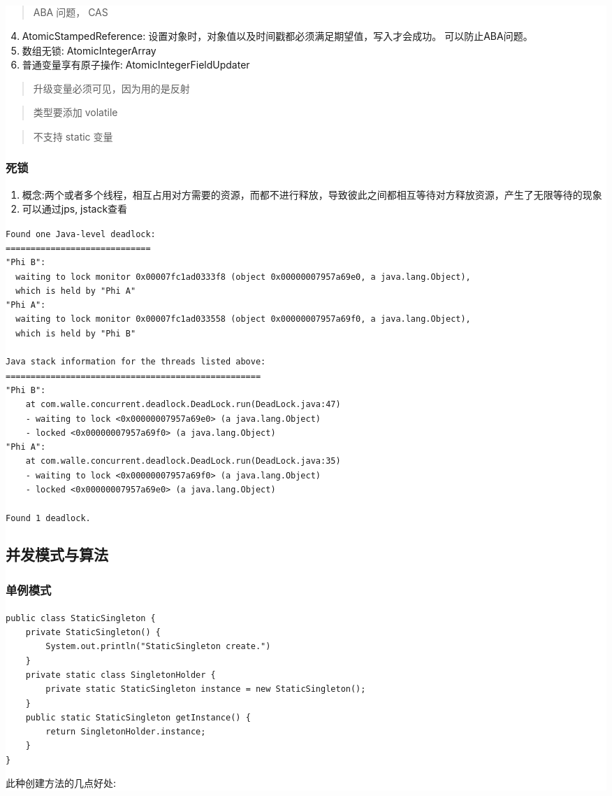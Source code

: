 > ABA 问题， CAS

4. AtomicStampedReference: 设置对象时，对象值以及时间戳都必须满足期望值，写入才会成功。 可以防止ABA问题。
5. 数组无锁: AtomicIntegerArray
6. 普通变量享有原子操作: AtomicIntegerFieldUpdater<T>

> 升级变量必须可见，因为用的是反射

> 类型要添加 volatile

> 不支持 static 变量

### 死锁
1. 概念:两个或者多个线程，相互占用对方需要的资源，而都不进行释放，导致彼此之间都相互等待对方释放资源，产生了无限等待的现象
2. 可以通过jps, jstack查看
```
Found one Java-level deadlock:
=============================
"Phi B":
  waiting to lock monitor 0x00007fc1ad0333f8 (object 0x00000007957a69e0, a java.lang.Object),
  which is held by "Phi A"
"Phi A":
  waiting to lock monitor 0x00007fc1ad033558 (object 0x00000007957a69f0, a java.lang.Object),
  which is held by "Phi B"

Java stack information for the threads listed above:
===================================================
"Phi B":
	at com.walle.concurrent.deadlock.DeadLock.run(DeadLock.java:47)
	- waiting to lock <0x00000007957a69e0> (a java.lang.Object)
	- locked <0x00000007957a69f0> (a java.lang.Object)
"Phi A":
	at com.walle.concurrent.deadlock.DeadLock.run(DeadLock.java:35)
	- waiting to lock <0x00000007957a69f0> (a java.lang.Object)
	- locked <0x00000007957a69e0> (a java.lang.Object)

Found 1 deadlock.
```

## 并发模式与算法
### 单例模式
```
public class StaticSingleton {
    private StaticSingleton() {
        System.out.println("StaticSingleton create.")
    }
    private static class SingletonHolder {
        private static StaticSingleton instance = new StaticSingleton();
    }
    public static StaticSingleton getInstance() {
        return SingletonHolder.instance;
    }
}
```
此种创建方法的几点好处:
